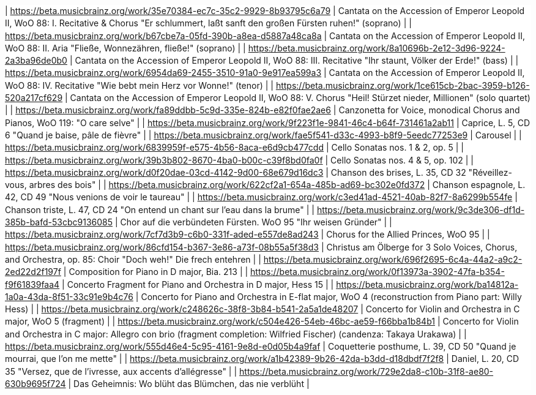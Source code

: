 | <https://beta.musicbrainz.org/work/35e70384-ec7c-35c2-9929-8b93795c6a79> | Cantata on the Accession of Emperor Leopold II, WoO 88: I. Recitative & Chorus "Er schlummert, laßt sanft den großen Fürsten ruhen!" (soprano)                            |
| <https://beta.musicbrainz.org/work/b67cbe7a-05fd-390b-a8ea-d5887a48ca8a> | Cantata on the Accession of Emperor Leopold II, WoO 88: II. Aria "Fließe, Wonnezähren, fließe!" (soprano)                                                                 |
| <https://beta.musicbrainz.org/work/8a10696b-2e12-3d96-9224-2a3ba96de0b0> | Cantata on the Accession of Emperor Leopold II, WoO 88: III. Recitative "Ihr staunt, Völker der Erde!" (bass)                                                             |
| <https://beta.musicbrainz.org/work/6954da69-2455-3510-91a0-9e917ea599a3> | Cantata on the Accession of Emperor Leopold II, WoO 88: IV. Recitative "Wie bebt mein Herz vor Wonne!" (tenor)                                                            |
| <https://beta.musicbrainz.org/work/1ce615cb-2bac-3959-b126-520a217cf629> | Cantata on the Accession of Emperor Leopold II, WoO 88: V. Chorus "Heil! Stürzet nieder, Millionen" (solo quartet)                                                        |
| <https://beta.musicbrainz.org/work/fa89ddbb-5c9d-335e-824b-e82f0fae2ae6> | Canzonetta for Voice, monodical Chorus and Pianos, WoO 119: "O care selve"                                                                                                |
| <https://beta.musicbrainz.org/work/9f223f1e-9841-46c4-b64f-731461a2ab11> | Caprice, L. 5, CD 6 "Quand je baise, pâle de fièvre"                                                                                                                      |
| <https://beta.musicbrainz.org/work/fae5f541-d33c-4993-b8f9-5eedc77253e9> | Carousel                                                                                                                                                                  |
| <https://beta.musicbrainz.org/work/6839959f-e575-4b56-8aca-e6d9cb477cdd> | Cello Sonatas nos. 1 & 2, op. 5                                                                                                                                           |
| <https://beta.musicbrainz.org/work/39b3b802-8670-4ba0-b00c-c39f8bd0fa0f> | Cello Sonatas nos. 4 & 5, op. 102                                                                                                                                         |
| <https://beta.musicbrainz.org/work/d0f20dae-03cd-4142-9d00-68e679d16dc3> | Chanson des brises, L. 35, CD 32 "Réveillez-vous, arbres des bois"                                                                                                        |
| <https://beta.musicbrainz.org/work/622cf2a1-654a-485b-ad69-bc302e0fd372> | Chanson espagnole, L. 42, CD 49 "Nous venions de voir le taureau"                                                                                                         |
| <https://beta.musicbrainz.org/work/c3ed41ad-4521-40ab-82f7-8a6299b554fe> | Chanson triste, L. 47, CD 24 "On entend un chant sur l’eau dans la brume"                                                                                                 |
| <https://beta.musicbrainz.org/work/9c3de306-df1d-385b-bafd-53cbc9136085> | Chor auf die verbündeten Fürsten. WoO 95 "Ihr weisen Gründer"                                                                                                             |
| <https://beta.musicbrainz.org/work/7cf7d3b9-c6b0-331f-aded-e557de8ad243> | Chorus for the Allied Princes, WoO 95                                                                                                                                     |
| <https://beta.musicbrainz.org/work/86cfd154-b367-3e86-a73f-08b55a5f38d3> | Christus am Ölberge for 3 Solo Voices, Chorus, and Orchestra, op. 85: Choir "Doch weh!" Die frech entehren                                                                |
| <https://beta.musicbrainz.org/work/696f2695-6c4a-44a2-a9c2-2ed22d2f197f> | Composition for Piano in D major, Bia. 213                                                                                                                                |
| <https://beta.musicbrainz.org/work/0f13973a-3902-47fa-b354-f9f61839faa4> | Concerto Fragment for Piano and Orchestra in D major, Hess 15                                                                                                             |
| <https://beta.musicbrainz.org/work/ba14812a-1a0a-43da-8f51-33c91e9b4c76> | Concerto for Piano and Orchestra in E-flat major, WoO 4 (reconstruction from Piano part: Willy Hess)                                                                      |
| <https://beta.musicbrainz.org/work/c248626c-38f8-3b84-b541-2a5a1de48207> | Concerto for Violin and Orchestra in C major, WoO 5 (fragment)                                                                                                            |
| <https://beta.musicbrainz.org/work/c504e426-54eb-46bc-ae59-f66bba1b84b1> | Concerto for Violin and Orchestra in C major: Allegro con brio (fragment completion: Wilfried Fischer) (candenza: Takaya Urakawa)                                         |
| <https://beta.musicbrainz.org/work/555d46e4-5c95-4161-9e8d-e0d05b4a9faf> | Coquetterie posthume, L. 39, CD 50 "Quand je mourrai, que l’on me mette"                                                                                                  |
| <https://beta.musicbrainz.org/work/a1b42389-9b26-42da-b3dd-d18dbdf7f2f8> | Daniel, L. 20, CD 35 "Versez, que de l’ivresse, aux accents d’allégresse"                                                                                                 |
| <https://beta.musicbrainz.org/work/729e2da8-c10b-31f8-ae80-630b9695f724> | Das Geheimnis: Wo blüht das Blümchen, das nie verblüht                                                                                                                    |
